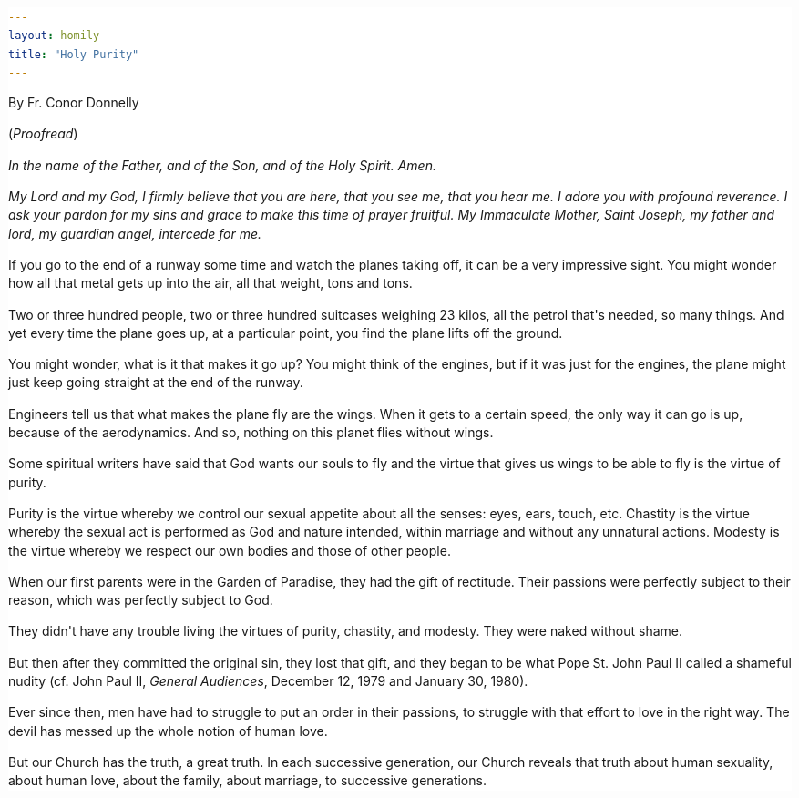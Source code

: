 ```yaml
---
layout: homily
title: "Holy Purity"
---
```


By Fr. Conor Donnelly

(*Proofread*)

*In the name of the Father, and of the Son, and of the Holy Spirit. Amen.*

*My Lord and my God, I firmly believe that you are here, that you see me, that you hear me. I adore you with profound reverence. I ask your pardon for my sins and grace to make this time of prayer fruitful. My Immaculate Mother, Saint Joseph, my father and lord, my guardian angel, intercede for me.*

If you go to the end of a runway some time and watch the planes taking off, it can be a very impressive sight. You might wonder how all that metal gets up into the air, all that weight, tons and tons.

Two or three hundred people, two or three hundred suitcases weighing 23 kilos, all the petrol that\'s needed, so many things. And yet every time the plane goes up, at a particular point, you find the plane lifts off the ground.

You might wonder, what is it that makes it go up? You might think of the engines, but if it was just for the engines, the plane might just keep going straight at the end of the runway.

Engineers tell us that what makes the plane fly are the wings. When it gets to a certain speed, the only way it can go is up, because of the aerodynamics. And so, nothing on this planet flies without wings.

Some spiritual writers have said that God wants our souls to fly and the virtue that gives us wings to be able to fly is the virtue of purity.

Purity is the virtue whereby we control our sexual appetite about all the senses: eyes, ears, touch, etc. Chastity is the virtue whereby the sexual act is performed as God and nature intended, within marriage and without any unnatural actions. Modesty is the virtue whereby we respect our own bodies and those of other people.

When our first parents were in the Garden of Paradise, they had the gift of rectitude. Their passions were perfectly subject to their reason, which was perfectly subject to God.

They didn\'t have any trouble living the virtues of purity, chastity, and modesty. They were naked without shame.

But then after they committed the original sin, they lost that gift, and they began to be what Pope St. John Paul II called a shameful nudity (cf. John Paul II, *General Audiences*, December 12, 1979 and January 30, 1980).

Ever since then, men have had to struggle to put an order in their passions, to struggle with that effort to love in the right way. The devil has messed up the whole notion of human love.

But our Church has the truth, a great truth. In each successive generation, our Church reveals that truth about human sexuality, about human love, about the family, about marriage, to successive generations.
